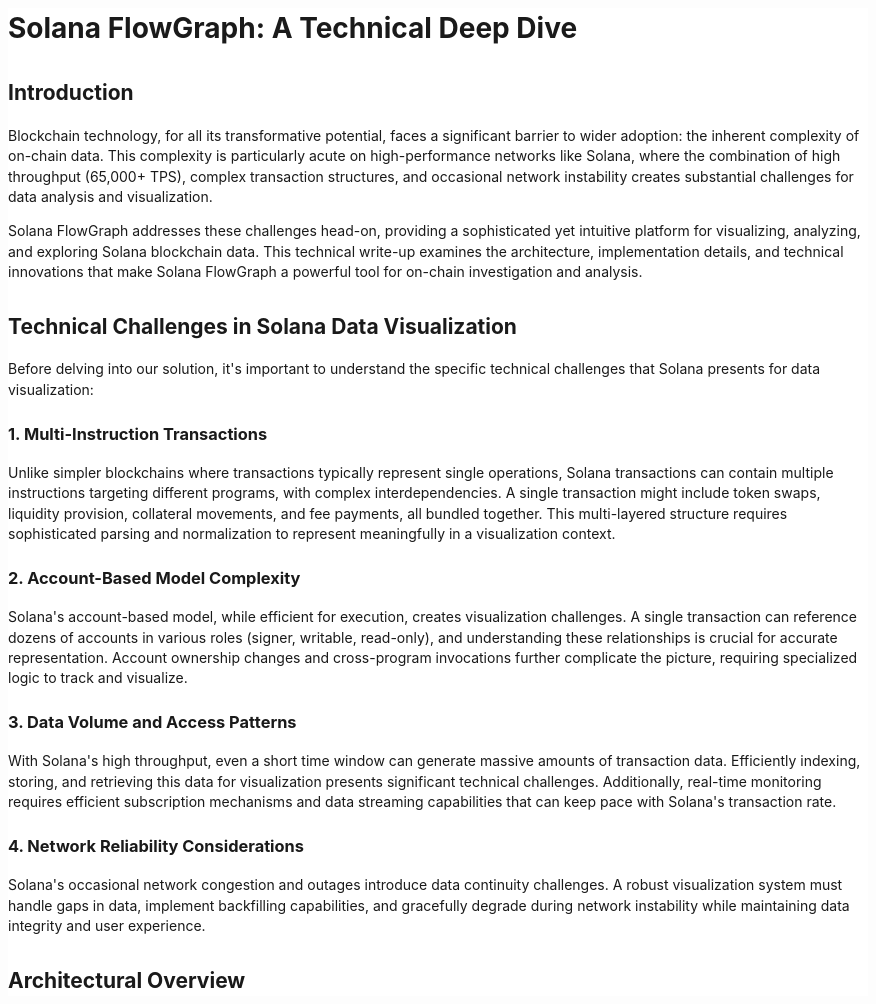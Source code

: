# Solana FlowGraph: A Technical Deep Dive

## Introduction

Blockchain technology, for all its transformative potential, faces a significant barrier to wider adoption: the inherent complexity of on-chain data. This complexity is particularly acute on high-performance networks like Solana, where the combination of high throughput (65,000+ TPS), complex transaction structures, and occasional network instability creates substantial challenges for data analysis and visualization.

Solana FlowGraph addresses these challenges head-on, providing a sophisticated yet intuitive platform for visualizing, analyzing, and exploring Solana blockchain data. This technical write-up examines the architecture, implementation details, and technical innovations that make Solana FlowGraph a powerful tool for on-chain investigation and analysis.

## Technical Challenges in Solana Data Visualization

Before delving into our solution, it's important to understand the specific technical challenges that Solana presents for data visualization:

### 1. Multi-Instruction Transactions

Unlike simpler blockchains where transactions typically represent single operations, Solana transactions can contain multiple instructions targeting different programs, with complex interdependencies. A single transaction might include token swaps, liquidity provision, collateral movements, and fee payments, all bundled together. This multi-layered structure requires sophisticated parsing and normalization to represent meaningfully in a visualization context.

### 2. Account-Based Model Complexity

Solana's account-based model, while efficient for execution, creates visualization challenges. A single transaction can reference dozens of accounts in various roles (signer, writable, read-only), and understanding these relationships is crucial for accurate representation. Account ownership changes and cross-program invocations further complicate the picture, requiring specialized logic to track and visualize.

### 3. Data Volume and Access Patterns

With Solana's high throughput, even a short time window can generate massive amounts of transaction data. Efficiently indexing, storing, and retrieving this data for visualization presents significant technical challenges. Additionally, real-time monitoring requires efficient subscription mechanisms and data streaming capabilities that can keep pace with Solana's transaction rate.

### 4. Network Reliability Considerations

Solana's occasional network congestion and outages introduce data continuity challenges. A robust visualization system must handle gaps in data, implement backfilling capabilities, and gracefully degrade during network instability while maintaining data integrity and user experience.

## Architectural Overview
